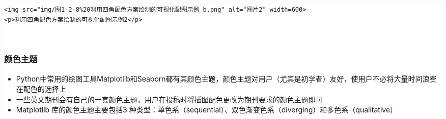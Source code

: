     <img src="img/图1-2-8%20利用四角配色方案绘制的可视化配图示例_b.png" alt="图片2" width=600>  
    <p>利用四角配色方案绘制的可视化配图示例2</p>
  </div>

</div>

<br>

### 颜色主题
* Python中常用的绘图工具Matplotlib和Seaborn都有其颜色主题，颜色主题对用户（尤其是初学者）友好，使用户不必将大量时间浪费在配色的选择上
* 一些英文期刊会有自己的一套颜色主题，用户在投稿时将插图配色更改为期刊要求的颜色主题即可
* Matplotlib 库的颜色主题主要包括3 种类型：单色系（sequential）、双色渐变色系（diverging）和多色系（qualitative）
